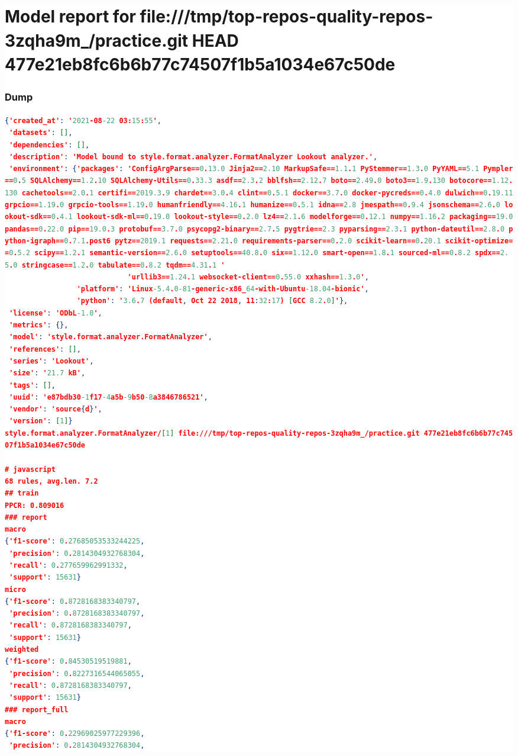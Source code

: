 # Model report for file:///tmp/top-repos-quality-repos-3zqha9m_/practice.git HEAD 477e21eb8fc6b6b77c74507f1b5a1034e67c50de

### Dump

```json
{'created_at': '2021-08-22 03:15:55',
 'datasets': [],
 'dependencies': [],
 'description': 'Model bound to style.format.analyzer.FormatAnalyzer Lookout analyzer.',
 'environment': {'packages': 'ConfigArgParse==0.13.0 Jinja2==2.10 MarkupSafe==1.1.1 PyStemmer==1.3.0 PyYAML==5.1 Pympler==0.5 SQLAlchemy==1.2.10 SQLAlchemy-Utils==0.33.3 asdf==2.3.2 bblfsh==2.12.7 boto==2.49.0 boto3==1.9.130 botocore==1.12.130 cachetools==2.0.1 certifi==2019.3.9 chardet==3.0.4 clint==0.5.1 docker==3.7.0 docker-pycreds==0.4.0 dulwich==0.19.11 grpcio==1.19.0 grpcio-tools==1.19.0 humanfriendly==4.16.1 humanize==0.5.1 idna==2.8 jmespath==0.9.4 jsonschema==2.6.0 lookout-sdk==0.4.1 lookout-sdk-ml==0.19.0 lookout-style==0.2.0 lz4==2.1.6 modelforge==0.12.1 numpy==1.16.2 packaging==19.0 pandas==0.22.0 pip==19.0.3 protobuf==3.7.0 psycopg2-binary==2.7.5 pygtrie==2.3 pyparsing==2.3.1 python-dateutil==2.8.0 python-igraph==0.7.1.post6 pytz==2019.1 requests==2.21.0 requirements-parser==0.2.0 scikit-learn==0.20.1 scikit-optimize==0.5.2 scipy==1.2.1 semantic-version==2.6.0 setuptools==40.8.0 six==1.12.0 smart-open==1.8.1 sourced-ml==0.8.2 spdx==2.5.0 stringcase==1.2.0 tabulate==0.8.2 tqdm==4.31.1 '
                             'urllib3==1.24.1 websocket-client==0.55.0 xxhash==1.3.0',
                 'platform': 'Linux-5.4.0-81-generic-x86_64-with-Ubuntu-18.04-bionic',
                 'python': '3.6.7 (default, Oct 22 2018, 11:32:17) [GCC 8.2.0]'},
 'license': 'ODbL-1.0',
 'metrics': {},
 'model': 'style.format.analyzer.FormatAnalyzer',
 'references': [],
 'series': 'Lookout',
 'size': '21.7 kB',
 'tags': [],
 'uuid': 'e87bdb30-1f17-4a5b-9b50-8a3846786521',
 'vendor': 'source{d}',
 'version': [1]}
style.format.analyzer.FormatAnalyzer/[1] file:///tmp/top-repos-quality-repos-3zqha9m_/practice.git 477e21eb8fc6b6b77c74507f1b5a1034e67c50de

# javascript
68 rules, avg.len. 7.2
## train
PPCR: 0.809016
### report
macro
{'f1-score': 0.27685053533244225,
 'precision': 0.2814304932768304,
 'recall': 0.277659962991332,
 'support': 15631}
micro
{'f1-score': 0.8728168383340797,
 'precision': 0.8728168383340797,
 'recall': 0.8728168383340797,
 'support': 15631}
weighted
{'f1-score': 0.84530519519881,
 'precision': 0.8227316544065055,
 'recall': 0.8728168383340797,
 'support': 15631}
### report_full
macro
{'f1-score': 0.22969025977229396,
 'precision': 0.2814304932768304,
```